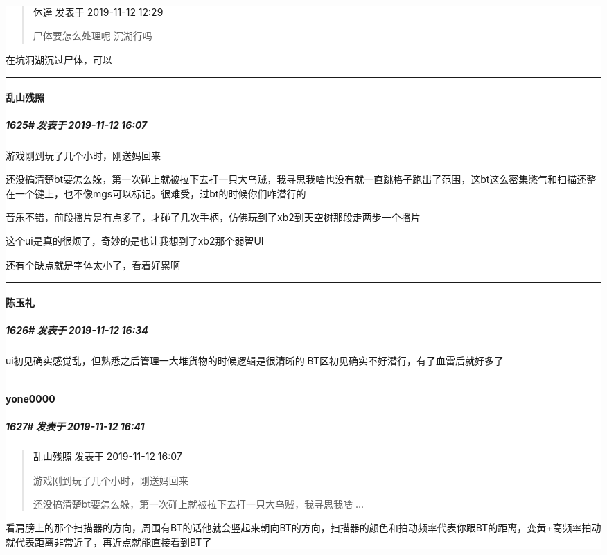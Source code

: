 

<blockquote><a href="httphttps://bbs.saraba1st.com/2b/forum.php?mod=redirect&amp;goto=findpost&amp;pid=45486994&amp;ptid=1570329" target="_blank">休達 发表于 2019-11-12 12:29</a>

尸体要怎么处理呢 沉湖行吗</blockquote>
在坑洞湖沉过尸体，可以







-----

####  乱山残照  
##### 1625#       发表于 2019-11-12 16:07




游戏刚到玩了几个小时，刚送妈回来

还没搞清楚bt要怎么躲，第一次碰上就被拉下去打一只大乌贼，我寻思我啥也没有就一直跳格子跑出了范围，这bt这么密集憋气和扫描还整在一个键上，也不像mgs可以标记。很难受，过bt的时候你们咋潜行的

音乐不错，前段播片是有点多了，才碰了几次手柄，仿佛玩到了xb2到天空树那段走两步一个播片

这个ui是真的很烦了，奇妙的是也让我想到了xb2那个弱智UI

还有个缺点就是字体太小了，看着好累啊







-----

####  陈玉礼  
##### 1626#       发表于 2019-11-12 16:34




ui初见确实感觉乱，但熟悉之后管理一大堆货物的时候逻辑是很清晰的
BT区初见确实不好潜行，有了血雷后就好多了







-----

####  yone0000  
##### 1627#       发表于 2019-11-12 16:41



<blockquote><a href="httphttps://bbs.saraba1st.com/2b/forum.php?mod=redirect&amp;goto=findpost&amp;pid=45489396&amp;ptid=1570329" target="_blank">乱山残照 发表于 2019-11-12 16:07</a>

游戏刚到玩了几个小时，刚送妈回来

还没搞清楚bt要怎么躲，第一次碰上就被拉下去打一只大乌贼，我寻思我啥 ...</blockquote>
看肩膀上的那个扫描器的方向，周围有BT的话他就会竖起来朝向BT的方向，扫描器的颜色和拍动频率代表你跟BT的距离，变黄+高频率拍动就代表距离非常近了，再近点就能直接看到BT了
